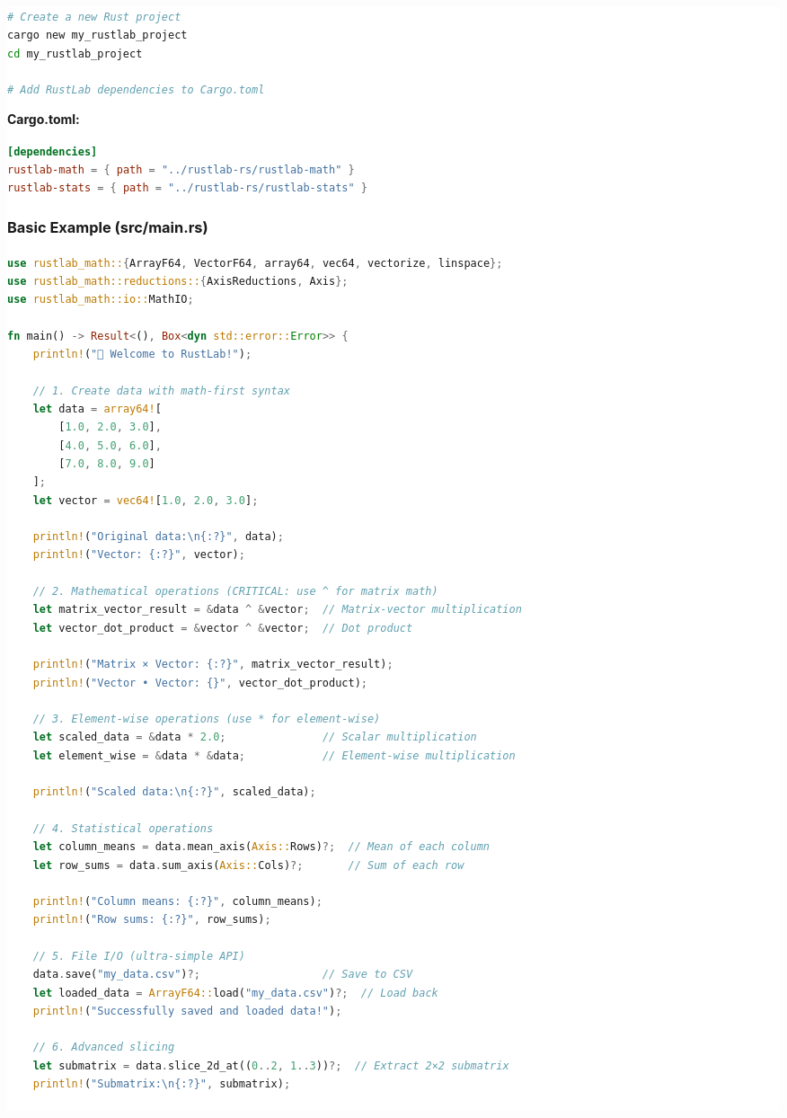 ```bash
# Create a new Rust project
cargo new my_rustlab_project
cd my_rustlab_project

# Add RustLab dependencies to Cargo.toml
```

**Cargo.toml:**
```toml
[dependencies]
rustlab-math = { path = "../rustlab-rs/rustlab-math" }
rustlab-stats = { path = "../rustlab-rs/rustlab-stats" }
```

### Basic Example (src/main.rs)

```rust
use rustlab_math::{ArrayF64, VectorF64, array64, vec64, vectorize, linspace};
use rustlab_math::reductions::{AxisReductions, Axis};
use rustlab_math::io::MathIO;

fn main() -> Result<(), Box<dyn std::error::Error>> {
    println!("🧮 Welcome to RustLab!");
    
    // 1. Create data with math-first syntax
    let data = array64![
        [1.0, 2.0, 3.0],
        [4.0, 5.0, 6.0],
        [7.0, 8.0, 9.0]
    ];
    let vector = vec64![1.0, 2.0, 3.0];
    
    println!("Original data:\n{:?}", data);
    println!("Vector: {:?}", vector);
    
    // 2. Mathematical operations (CRITICAL: use ^ for matrix math)
    let matrix_vector_result = &data ^ &vector;  // Matrix-vector multiplication
    let vector_dot_product = &vector ^ &vector;  // Dot product
    
    println!("Matrix × Vector: {:?}", matrix_vector_result);
    println!("Vector • Vector: {}", vector_dot_product);
    
    // 3. Element-wise operations (use * for element-wise)
    let scaled_data = &data * 2.0;               // Scalar multiplication
    let element_wise = &data * &data;            // Element-wise multiplication
    
    println!("Scaled data:\n{:?}", scaled_data);
    
    // 4. Statistical operations
    let column_means = data.mean_axis(Axis::Rows)?;  // Mean of each column
    let row_sums = data.sum_axis(Axis::Cols)?;       // Sum of each row
    
    println!("Column means: {:?}", column_means);
    println!("Row sums: {:?}", row_sums);
    
    // 5. File I/O (ultra-simple API)
    data.save("my_data.csv")?;                   // Save to CSV
    let loaded_data = ArrayF64::load("my_data.csv")?;  // Load back
    println!("Successfully saved and loaded data!");
    
    // 6. Advanced slicing
    let submatrix = data.slice_2d_at((0..2, 1..3))?;  // Extract 2×2 submatrix
    println!("Submatrix:\n{:?}", submatrix);
    
```